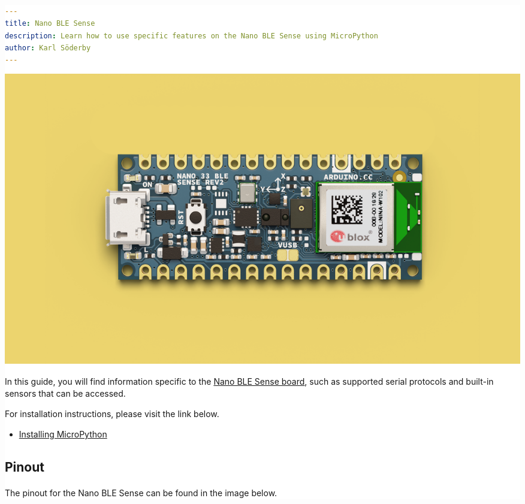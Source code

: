 ```yaml
---
title: Nano BLE Sense
description: Learn how to use specific features on the Nano BLE Sense using MicroPython
author: Karl Söderby
---
```


![Nano BLE Sense](assets/ble-sense.png)

In this guide, you will find information specific to the [Nano BLE Sense board](https://store.arduino.cc/products/nano-33-ble-sense-rev2), such as supported serial protocols and built-in sensors that can be accessed.

For installation instructions, please visit the link below.
- [Installing MicroPython](/micropython/first-steps/install-guide)

## Pinout

The pinout for the Nano BLE Sense can be found in the image below.
